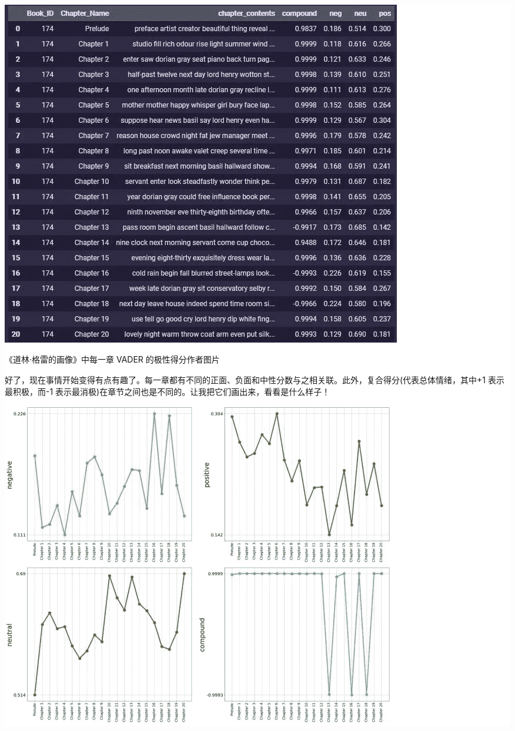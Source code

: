 ![](img/ad6d78d842f4719971baca60b7a4f93d.png)

《道林·格雷的画像》中每一章 VADER 的极性得分作者图片

好了，现在事情开始变得有点有趣了。每一章都有不同的正面、负面和中性分数与之相关联。此外，复合得分(代表总体情绪，其中+1 表示最积极，而-1 表示最消极)在章节之间也是不同的。让我把它们画出来，看看是什么样子！

![](img/4ad3f18a9510992ef8d19c880cdab52f.png)
